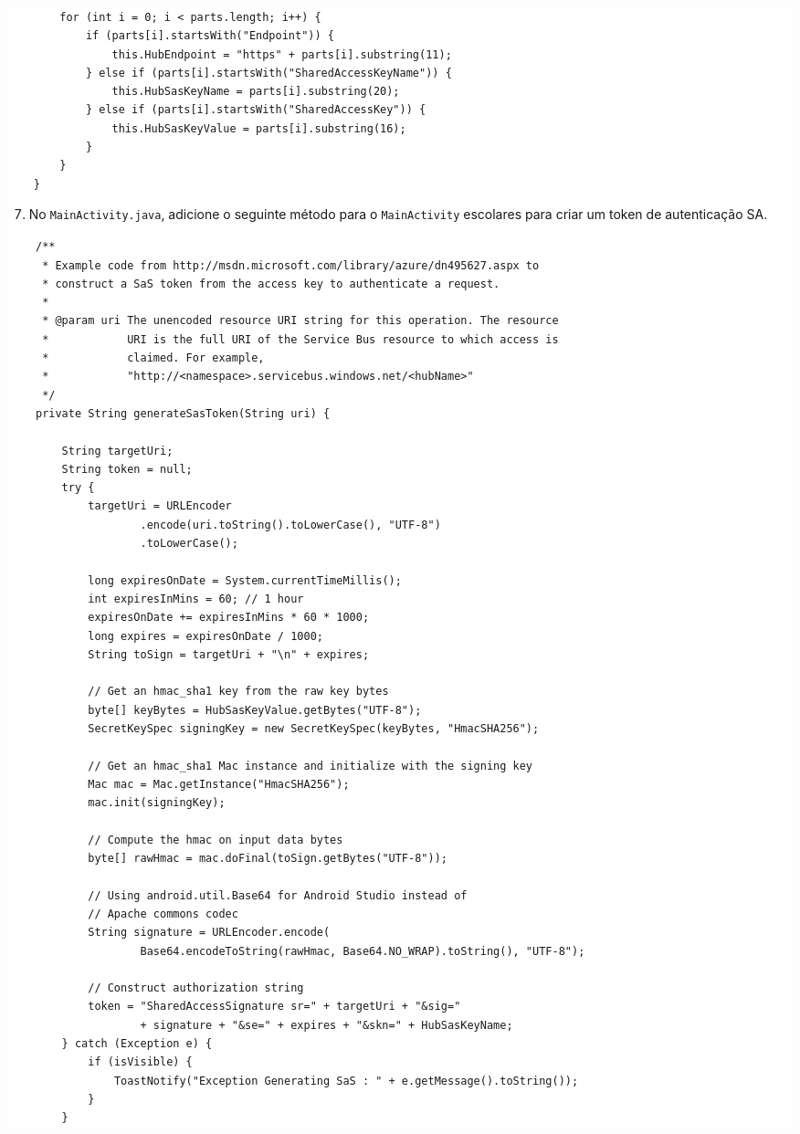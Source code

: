             for (int i = 0; i < parts.length; i++) {
                if (parts[i].startsWith("Endpoint")) {
                    this.HubEndpoint = "https" + parts[i].substring(11);
                } else if (parts[i].startsWith("SharedAccessKeyName")) {
                    this.HubSasKeyName = parts[i].substring(20);
                } else if (parts[i].startsWith("SharedAccessKey")) {
                    this.HubSasKeyValue = parts[i].substring(16);
                }
            }
        }


7. No `MainActivity.java`, adicione o seguinte método para o `MainActivity` escolares para criar um token de autenticação SA.

        /**
         * Example code from http://msdn.microsoft.com/library/azure/dn495627.aspx to
         * construct a SaS token from the access key to authenticate a request.
         *
         * @param uri The unencoded resource URI string for this operation. The resource
         *            URI is the full URI of the Service Bus resource to which access is
         *            claimed. For example,
         *            "http://<namespace>.servicebus.windows.net/<hubName>"
         */
        private String generateSasToken(String uri) {
    
            String targetUri;
            String token = null;
            try {
                targetUri = URLEncoder
                        .encode(uri.toString().toLowerCase(), "UTF-8")
                        .toLowerCase();
    
                long expiresOnDate = System.currentTimeMillis();
                int expiresInMins = 60; // 1 hour
                expiresOnDate += expiresInMins * 60 * 1000;
                long expires = expiresOnDate / 1000;
                String toSign = targetUri + "\n" + expires;
    
                // Get an hmac_sha1 key from the raw key bytes
                byte[] keyBytes = HubSasKeyValue.getBytes("UTF-8");
                SecretKeySpec signingKey = new SecretKeySpec(keyBytes, "HmacSHA256");
    
                // Get an hmac_sha1 Mac instance and initialize with the signing key
                Mac mac = Mac.getInstance("HmacSHA256");
                mac.init(signingKey);
    
                // Compute the hmac on input data bytes
                byte[] rawHmac = mac.doFinal(toSign.getBytes("UTF-8"));
    
                // Using android.util.Base64 for Android Studio instead of
                // Apache commons codec
                String signature = URLEncoder.encode(
                        Base64.encodeToString(rawHmac, Base64.NO_WRAP).toString(), "UTF-8");
    
                // Construct authorization string
                token = "SharedAccessSignature sr=" + targetUri + "&sig="
                        + signature + "&se=" + expires + "&skn=" + HubSasKeyName;
            } catch (Exception e) {
                if (isVisible) {
                    ToastNotify("Exception Generating SaS : " + e.getMessage().toString());
                }
            }
    

[6]: ./media/notification-hubs-android-get-started/notification-hub-android-new-class.png
[12]: ./media/notification-hubs-android-get-started/notification-hub-connection-strings.png
[13]: ./media/notification-hubs-android-get-started/notification-hubs-android-studio-new-project.png
[14]: ./media/notification-hubs-android-get-started/notification-hubs-android-studio-choose-form-factor.png
[15]: ./media/notification-hubs-android-get-started/notification-hub-create-android-app4.png
[16]: ./media/notification-hubs-android-get-started/notification-hub-create-android-app5.png
[17]: ./media/notification-hubs-android-get-started/notification-hub-create-android-app6.png
[18]: ./media/notification-hubs-android-get-started/notification-hubs-android-studio-registered.png
[19]: ./media/notification-hubs-android-get-started/notification-hubs-android-studio-set-message.png
[20]: ./media/notification-hubs-android-get-started/notification-hub-create-console-app.png
[21]: ./media/notification-hubs-android-get-started/notification-hubs-android-studio-received-message.png
[22]: ./media/notification-hubs-android-get-started/notification-hub-scheduler1.png
[23]: ./media/notification-hubs-android-get-started/notification-hub-scheduler2.png
[29]: ./media/mobile-services-android-get-started-push/mobile-eclipse-import-Play-library.png
[30]: ./media/notification-hubs-android-get-started/notification-hubs-debug-hub-gcm.png
[31]: ./media/notification-hubs-android-get-started/notification-hubs-android-studio-add-ui.png
[Get started with push notifications in Mobile Services]: ../mobile-services-javascript-backend-android-get-started-push.md  
[Mobile Services Android SDK]: https://go.microsoft.com/fwLink/?LinkID=280126&clcid=0x409
[Referencing a library project]: http://go.microsoft.com/fwlink/?LinkId=389800
[Azure Classic Portal]: https://manage.windowsazure.com/
[Notificação concentradores orientações]: http://msdn.microsoft.com/library/jj927170.aspx
[Utilizar concentradores de notificação para as notificações push para os utilizadores]: notification-hubs-aspnet-backend-gcm-android-push-to-user-google-notification.md
[Utilizar concentradores de notificação para enviar notícias de última hora]: notification-hubs-aspnet-backend-android-xplat-segmented-gcm-push-notification.md
[Portal do Azure]: https://portal.azure.com